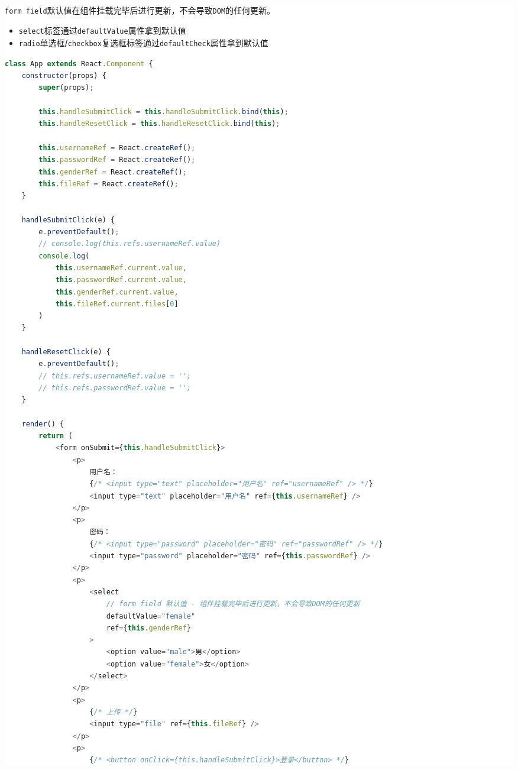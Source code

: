 `form field`默认值在组件挂载完毕后进行更新，不会导致`DOM`的任何更新。
- `select`标签通过`defaultValue`属性拿到默认值
- `radio`单选框/`checkbox`复选框标签通过`defaultCheck`属性拿到默认值

```javascript
class App extends React.Component {
    constructor(props) {
        super(props);

        this.handleSubmitClick = this.handleSubmitClick.bind(this);
        this.handleResetClick = this.handleResetClick.bind(this);

        this.usernameRef = React.createRef();
        this.passwordRef = React.createRef();
        this.genderRef = React.createRef();
        this.fileRef = React.createRef();
    }

    handleSubmitClick(e) {
        e.preventDefault();
        // console.log(this.refs.usernameRef.value)
        console.log(
            this.usernameRef.current.value,
            this.passwordRef.current.value,
            this.genderRef.current.value,
            this.fileRef.current.files[0]
        )
    }

    handleResetClick(e) {
        e.preventDefault();
        // this.refs.usernameRef.value = '';
        // this.refs.passwordRef.value = '';
    }

    render() {
        return (
            <form onSubmit={this.handleSubmitClick}>
                <p>
                    用户名：
                    {/* <input type="text" placeholder="用户名" ref="usernameRef" /> */}
                    <input type="text" placeholder="用户名" ref={this.usernameRef} />
                </p>
                <p>
                    密码：
                    {/* <input type="password" placeholder="密码" ref="passwordRef" /> */}
                    <input type="password" placeholder="密码" ref={this.passwordRef} />
                </p>
                <p>
                    <select
                        // form field 默认值 - 组件挂载完毕后进行更新，不会导致DOM的任何更新
                        defaultValue="female"
                        ref={this.genderRef}
                    >
                        <option value="male">男</option>
                        <option value="female">女</option>
                    </select>
                </p>
                <p>
                    {/* 上传 */}
                    <input type="file" ref={this.fileRef} />
                </p>
                <p>
                    {/* <button onClick={this.handleSubmitClick}>登录</button> */}
```